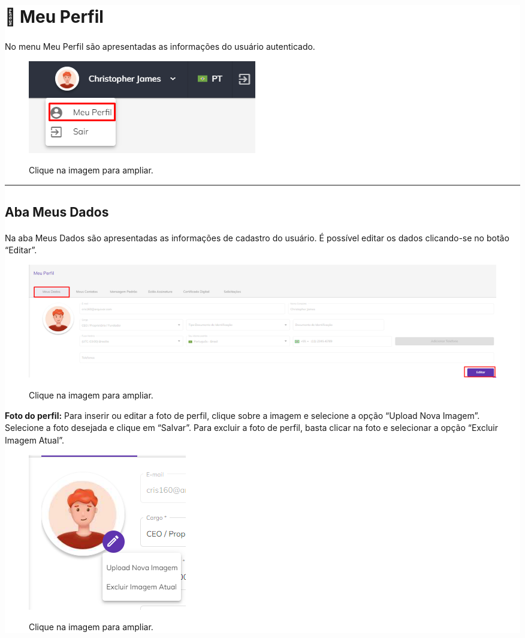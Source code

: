 # 👤 Meu Perfil

No menu Meu Perfil são apresentadas as informações do usuário autenticado. &#x20;

<figure><img src="../.gitbook/assets/image (45).png" alt=""><figcaption><p>Clique na imagem para ampliar.</p></figcaption></figure>

***

## Aba Meus Dados&#x20;

Na aba Meus Dados são apresentadas as informações de cadastro do usuário. É possível editar os dados clicando-se no botão “Editar”.&#x20;

<figure><img src="../.gitbook/assets/image (47).png" alt=""><figcaption><p>Clique na imagem para ampliar.</p></figcaption></figure>

**Foto do perfil:** Para inserir ou editar a foto de perfil, clique sobre a imagem e selecione a opção “Upload Nova Imagem”. Selecione a foto desejada e clique em “Salvar”. Para excluir a foto de perfil, basta clicar na foto e selecionar a opção “Excluir Imagem Atual”.&#x20;

<figure><img src="../.gitbook/assets/image (49).png" alt=""><figcaption><p>Clique na imagem para ampliar.</p></figcaption></figure>
